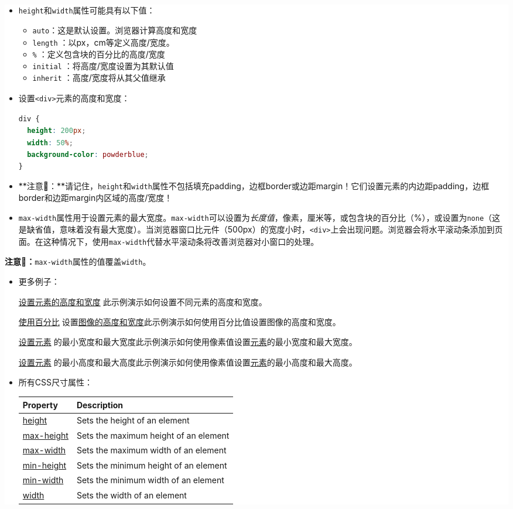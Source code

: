 - `height`和`width`属性可能具有以下值：

  - `auto`：这是默认设置。浏览器计算高度和宽度
  - `length` ：以px，cm等定义高度/宽度。
  - `%` ：定义包含块的百分比的高度/宽度
  - `initial` ：将高度/宽度设置为其默认值
  - `inherit` ：高度/宽度将从其父值继承

- 设置`<div>`元素的高度和宽度：

  ```css
  div {
    height: 200px;
    width: 50%;
    background-color: powderblue;
  }
  ```

- **注意📌：**请记住，`height`和`width`属性不包括填充padding，边框border或边距margin！它们设置元素的内边距padding，边框border和边距margin内区域的高度/宽度！

-  `max-width`属性用于设置元素的最大宽度。`max-width`可以设置为*长度值*，像素，厘米等，或包含块的百分比（%），或设置为`none`（这是缺省值，意味着没有最大宽度）。当浏览器窗口比元件（500px）的宽度小时，`<div>`上会出现问题。浏览器会将水平滚动条添加到页面。在这种情况下，使用`max-width`代替水平滚动条将改善浏览器对小窗口的处理。

  **注意📌：**`max-width`属性的值覆盖`width`。

- 更多例子：

  [设置元素的高度和宽度](https://www.w3schools.com/css/tryit.asp?filename=trycss_dim_height)
  此示例演示如何设置不同元素的高度和宽度。

  [使用百分比](https://www.w3schools.com/css/tryit.asp?filename=trycss_dim_height_percent)
  设置[图像的高度和宽度](https://www.w3schools.com/css/tryit.asp?filename=trycss_dim_height_percent)此示例演示如何使用百分比值设置图像的高度和宽度。

  [设置元素](https://www.w3schools.com/css/tryit.asp?filename=trycss_dim_max-width)
  的最小宽度和最大宽度此示例演示如何使用像素值设置[元素](https://www.w3schools.com/css/tryit.asp?filename=trycss_dim_max-width)的最小宽度和最大宽度。

  [设置元素](https://www.w3schools.com/css/tryit.asp?filename=trycss_dim_max-height)
  的最小高度和最大高度此示例演示如何使用像素值设置[元素](https://www.w3schools.com/css/tryit.asp?filename=trycss_dim_max-height)的最小高度和最大高度。

- 所有CSS尺寸属性：

  | Property                                                     | Description                           |
  | :----------------------------------------------------------- | :------------------------------------ |
  | [height](https://www.w3schools.com/cssref/pr_dim_height.asp) | Sets the height of an element         |
  | [max-height](https://www.w3schools.com/cssref/pr_dim_max-height.asp) | Sets the maximum height of an element |
  | [max-width](https://www.w3schools.com/cssref/pr_dim_max-width.asp) | Sets the maximum width of an element  |
  | [min-height](https://www.w3schools.com/cssref/pr_dim_min-height.asp) | Sets the minimum height of an element |
  | [min-width](https://www.w3schools.com/cssref/pr_dim_min-width.asp) | Sets the minimum width of an element  |
  | [width](https://www.w3schools.com/cssref/pr_dim_width.asp)   | Sets the width of an element          |
